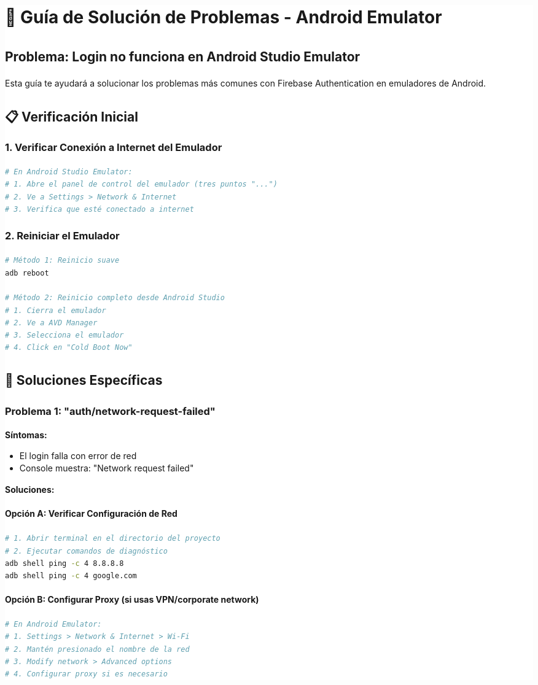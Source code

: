 # 🔧 Guía de Solución de Problemas - Android Emulator

## Problema: Login no funciona en Android Studio Emulator

Esta guía te ayudará a solucionar los problemas más comunes con Firebase Authentication en emuladores de Android.

## 📋 Verificación Inicial

### 1. Verificar Conexión a Internet del Emulador

```bash
# En Android Studio Emulator:
# 1. Abre el panel de control del emulador (tres puntos "...")
# 2. Ve a Settings > Network & Internet
# 3. Verifica que esté conectado a internet
```

### 2. Reiniciar el Emulador

```bash
# Método 1: Reinicio suave
adb reboot

# Método 2: Reinicio completo desde Android Studio
# 1. Cierra el emulador
# 2. Ve a AVD Manager
# 3. Selecciona el emulador
# 4. Click en "Cold Boot Now"
```

## 🔧 Soluciones Específicas

### Problema 1: "auth/network-request-failed"

**Síntomas:**
- El login falla con error de red
- Console muestra: "Network request failed"

**Soluciones:**

#### Opción A: Verificar Configuración de Red
```bash
# 1. Abrir terminal en el directorio del proyecto
# 2. Ejecutar comandos de diagnóstico
adb shell ping -c 4 8.8.8.8
adb shell ping -c 4 google.com
```

#### Opción B: Configurar Proxy (si usas VPN/corporate network)
```bash
# En Android Emulator:
# 1. Settings > Network & Internet > Wi-Fi
# 2. Mantén presionado el nombre de la red
# 3. Modify network > Advanced options
# 4. Configurar proxy si es necesario
```
